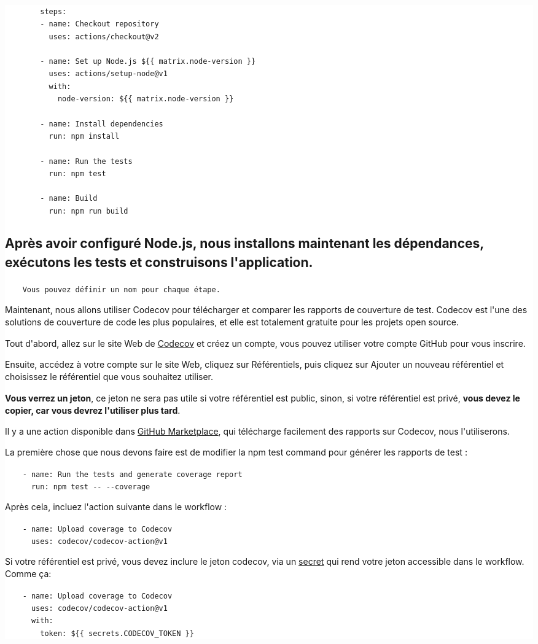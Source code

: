 			steps:
			- name: Checkout repository
			  uses: actions/checkout@v2

			- name: Set up Node.js ${{ matrix.node-version }}
			  uses: actions/setup-node@v1
			  with:
				node-version: ${{ matrix.node-version }}

			- name: Install dependencies
			  run: npm install

			- name: Run the tests
			  run: npm test

			- name: Build
			  run: npm run build

## Après avoir configuré Node.js, nous installons maintenant les dépendances, exécutons les tests et construisons l'application.
		
		Vous pouvez définir un nom pour chaque étape.

Maintenant, nous allons utiliser Codecov pour télécharger et comparer les rapports de couverture de test. Codecov est l'une des solutions de couverture de code les plus populaires, et elle est totalement gratuite pour les projets open source.

Tout d'abord, allez sur le site Web de [Codecov](https://codecov.io/) et créez un compte, vous pouvez utiliser votre compte GitHub pour vous inscrire.

Ensuite, accédez à votre compte sur le site Web, cliquez sur Référentiels, puis cliquez sur Ajouter un nouveau référentiel et choisissez le référentiel que vous souhaitez utiliser.

**Vous verrez un jeton**, ce jeton ne sera pas utile si votre référentiel est public, sinon, si votre référentiel est privé, **vous devez le copier, car vous devrez l'utiliser plus tard**.

Il y a une action disponible dans [GitHub Marketplace](https://github.com/marketplace/actions/codecov), qui télécharge facilement des rapports sur Codecov, nous l'utiliserons.

La première chose que nous devons faire est de modifier la npm test command pour générer les rapports de test :

		- name: Run the tests and generate coverage report
		  run: npm test -- --coverage

Après cela, incluez l'action suivante dans le workflow :

		- name: Upload coverage to Codecov
		  uses: codecov/codecov-action@v1
		  
Si votre référentiel est privé, vous devez inclure le jeton codecov, via un [secret](https://help.github.com/en/actions/configuring-and-managing-workflows/creating-and-storing-encrypted-secrets) qui rend votre jeton accessible dans le workflow. Comme ça: 

		- name: Upload coverage to Codecov
		  uses: codecov/codecov-action@v1
		  with:
			token: ${{ secrets.CODECOV_TOKEN }}
			